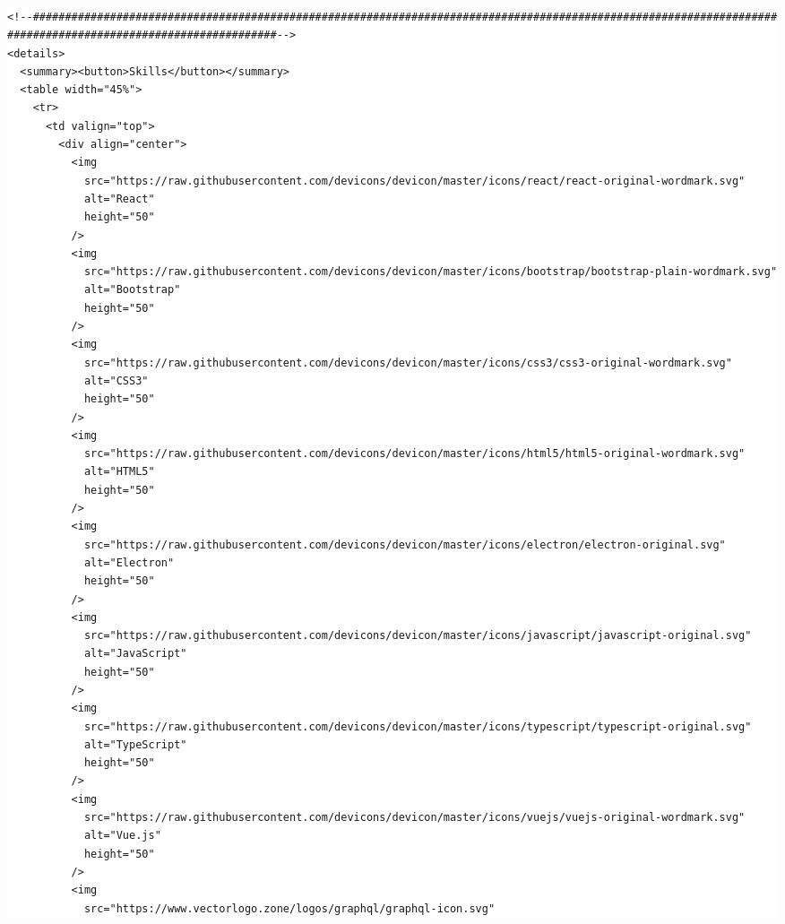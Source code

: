     <!--##############################################################################################################################################################-->
    <details>
      <summary><button>Skills</button></summary>
      <table width="45%">
        <tr>
          <td valign="top">
            <div align="center">
              <img
                src="https://raw.githubusercontent.com/devicons/devicon/master/icons/react/react-original-wordmark.svg"
                alt="React"
                height="50"
              />
              <img
                src="https://raw.githubusercontent.com/devicons/devicon/master/icons/bootstrap/bootstrap-plain-wordmark.svg"
                alt="Bootstrap"
                height="50"
              />
              <img
                src="https://raw.githubusercontent.com/devicons/devicon/master/icons/css3/css3-original-wordmark.svg"
                alt="CSS3"
                height="50"
              />
              <img
                src="https://raw.githubusercontent.com/devicons/devicon/master/icons/html5/html5-original-wordmark.svg"
                alt="HTML5"
                height="50"
              />
              <img
                src="https://raw.githubusercontent.com/devicons/devicon/master/icons/electron/electron-original.svg"
                alt="Electron"
                height="50"
              />
              <img
                src="https://raw.githubusercontent.com/devicons/devicon/master/icons/javascript/javascript-original.svg"
                alt="JavaScript"
                height="50"
              />
              <img
                src="https://raw.githubusercontent.com/devicons/devicon/master/icons/typescript/typescript-original.svg"
                alt="TypeScript"
                height="50"
              />
              <img
                src="https://raw.githubusercontent.com/devicons/devicon/master/icons/vuejs/vuejs-original-wordmark.svg"
                alt="Vue.js"
                height="50"
              />
              <img
                src="https://www.vectorlogo.zone/logos/graphql/graphql-icon.svg"